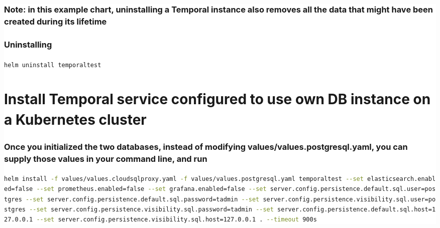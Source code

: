 ### Note: in this example chart, uninstalling a Temporal instance also removes all the data that might have been created during its lifetime

### Uninstalling

```sh
helm uninstall temporaltest
```

# Install Temporal service configured to use own DB instance on a Kubernetes cluster

### Once you initialized the two databases, instead of modifying values/values.postgresql.yaml, you can supply those values in your command line, and run

```sh
helm install -f values/values.cloudsqlproxy.yaml -f values/values.postgresql.yaml temporaltest --set elasticsearch.enabled=false --set prometheus.enabled=false --set grafana.enabled=false --set server.config.persistence.default.sql.user=postgres --set server.config.persistence.default.sql.password=tadmin --set server.config.persistence.visibility.sql.user=postgres --set server.config.persistence.visibility.sql.password=tadmin --set server.config.persistence.default.sql.host=127.0.0.1 --set server.config.persistence.visibility.sql.host=127.0.0.1 . --timeout 900s
```
